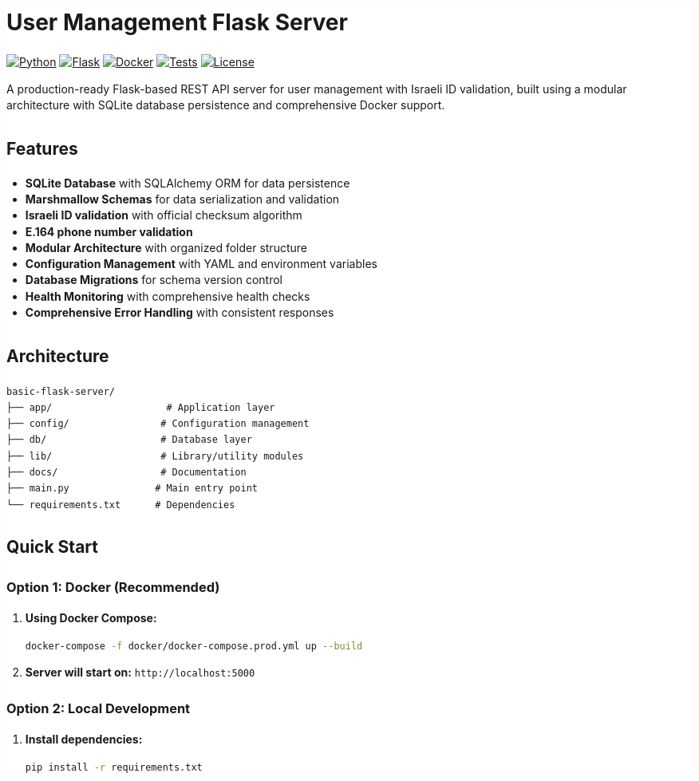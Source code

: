 # User Management Flask Server

[![Python](https://img.shields.io/badge/python-3.13-blue.svg)](https://www.python.org/downloads/)
[![Flask](https://img.shields.io/badge/flask-3.1.1-green.svg)](https://flask.palletsprojects.com/)
[![Docker](https://img.shields.io/badge/docker-ready-blue.svg)](https://www.docker.com/)
[![Tests](https://img.shields.io/badge/tests-passing-brightgreen.svg)](https://github.com/yourusername/user-management-flask-server/actions)
[![License](https://img.shields.io/badge/license-MIT-blue.svg)](LICENSE)

A production-ready Flask-based REST API server for user management with Israeli ID validation, built using a modular architecture with SQLite database persistence and comprehensive Docker support.

## Features

- **SQLite Database** with SQLAlchemy ORM for data persistence
- **Marshmallow Schemas** for data serialization and validation
- **Israeli ID validation** with official checksum algorithm
- **E.164 phone number validation**
- **Modular Architecture** with organized folder structure
- **Configuration Management** with YAML and environment variables
- **Database Migrations** for schema version control
- **Health Monitoring** with comprehensive health checks
- **Comprehensive Error Handling** with consistent responses

## Architecture

```
basic-flask-server/
├── app/                    # Application layer
├── config/                # Configuration management
├── db/                    # Database layer
├── lib/                   # Library/utility modules
├── docs/                  # Documentation
├── main.py               # Main entry point
└── requirements.txt      # Dependencies
```

## Quick Start

### Option 1: Docker (Recommended)

1. **Using Docker Compose:**
   ```bash
   docker-compose -f docker/docker-compose.prod.yml up --build
   ```

2. **Server will start on:** `http://localhost:5000`

### Option 2: Local Development

1. **Install dependencies:**
   ```bash
   pip install -r requirements.txt
   ```
